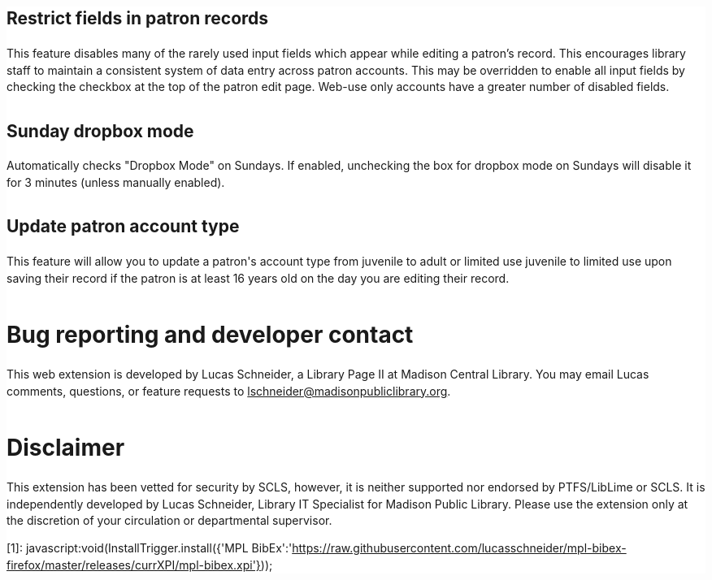 ## Restrict fields in patron records
This feature disables many of the rarely used input fields which appear while editing a patron’s record. This encourages library staff to maintain a consistent system of data entry across patron accounts. This may be overridden to enable all input fields by checking the checkbox at the top of the patron edit page. Web-use only accounts have a greater number of disabled fields.

## Sunday dropbox mode
Automatically checks "Dropbox Mode" on Sundays. If enabled, unchecking the box for dropbox mode on Sundays will disable it for 3 minutes (unless manually enabled).

## Update patron account type
This feature will allow you to update a patron's account type from juvenile to adult or limited use juvenile to limited use upon saving their record if the patron is at least 16 years old on the day you are editing their record.

# Bug reporting and developer contact
This web extension is developed by Lucas Schneider, a Library Page II at Madison Central Library. You may email Lucas comments, questions, or feature requests to [lschneider@madisonpubliclibrary.org](mailto:lschneider@madisonpubliclibrary.org).

# Disclaimer
This extension has been vetted for security by SCLS, however, it is neither supported nor endorsed by PTFS/LibLime or SCLS. It is independently developed by Lucas Schneider, Library IT Specialist for Madison Public Library. Please use the extension only at the discretion of your circulation or departmental supervisor.

  [1]: javascript:void(InstallTrigger.install({'MPL BibEx':'https://raw.githubusercontent.com/lucasschneider/mpl-bibex-firefox/master/releases/currXPI/mpl-bibex.xpi'}));
